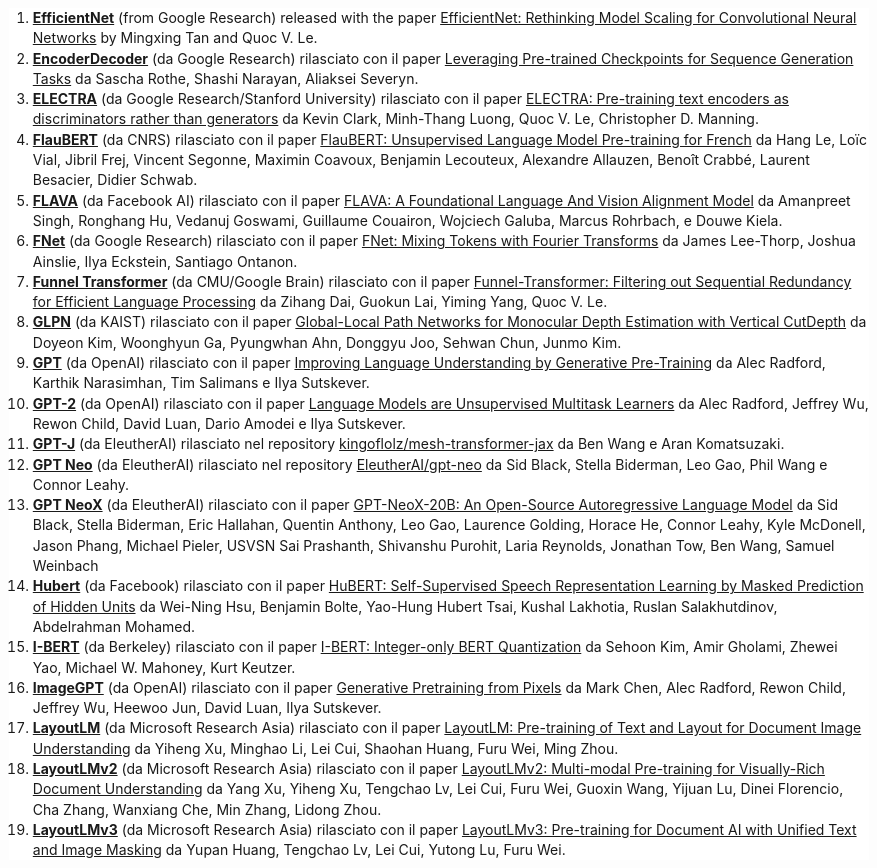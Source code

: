 1. **[EfficientNet](model_doc/efficientnet)** (from Google Research) released with the paper [EfficientNet: Rethinking Model Scaling for Convolutional Neural Networks](https://arxiv.org/abs/1905.11946)  by Mingxing Tan and Quoc V. Le.
1. **[EncoderDecoder](model_doc/encoder-decoder)** (da Google Research) rilasciato con il paper [Leveraging Pre-trained Checkpoints for Sequence Generation Tasks](https://arxiv.org/abs/1907.12461) da Sascha Rothe, Shashi Narayan, Aliaksei Severyn.
1. **[ELECTRA](model_doc/electra)** (da Google Research/Stanford University) rilasciato con il paper [ELECTRA: Pre-training text encoders as discriminators rather than generators](https://arxiv.org/abs/2003.10555) da Kevin Clark, Minh-Thang Luong, Quoc V. Le, Christopher D. Manning.
1. **[FlauBERT](model_doc/flaubert)** (da CNRS) rilasciato con il paper [FlauBERT: Unsupervised Language Model Pre-training for French](https://arxiv.org/abs/1912.05372) da Hang Le, Loïc Vial, Jibril Frej, Vincent Segonne, Maximin Coavoux, Benjamin Lecouteux, Alexandre Allauzen, Benoît Crabbé, Laurent Besacier, Didier Schwab.
1. **[FLAVA](model_doc/flava)** (da Facebook AI) rilasciato con il paper [FLAVA: A Foundational Language And Vision Alignment Model](https://arxiv.org/abs/2112.04482) da Amanpreet Singh, Ronghang Hu, Vedanuj Goswami, Guillaume Couairon, Wojciech Galuba, Marcus Rohrbach, e Douwe Kiela.
1. **[FNet](model_doc/fnet)** (da Google Research) rilasciato con il paper [FNet: Mixing Tokens with Fourier Transforms](https://arxiv.org/abs/2105.03824) da James Lee-Thorp, Joshua Ainslie, Ilya Eckstein, Santiago Ontanon.
1. **[Funnel Transformer](model_doc/funnel)** (da CMU/Google Brain) rilasciato con il paper [Funnel-Transformer: Filtering out Sequential Redundancy for Efficient Language Processing](https://arxiv.org/abs/2006.03236) da Zihang Dai, Guokun Lai, Yiming Yang, Quoc V. Le.
1. **[GLPN](model_doc/glpn)** (da KAIST) rilasciato con il paper [Global-Local Path Networks for Monocular Depth Estimation with Vertical CutDepth](https://arxiv.org/abs/2201.07436) da Doyeon Kim, Woonghyun Ga, Pyungwhan Ahn, Donggyu Joo, Sehwan Chun, Junmo Kim.
1. **[GPT](model_doc/openai-gpt)** (da OpenAI) rilasciato con il paper [Improving Language Understanding by Generative Pre-Training](https://openai.com/research/language-unsupervised/) da Alec Radford, Karthik Narasimhan, Tim Salimans e Ilya Sutskever.
1. **[GPT-2](model_doc/gpt2)** (da OpenAI) rilasciato con il paper [Language Models are Unsupervised Multitask Learners](https://openai.com/research/better-language-models/) da Alec Radford, Jeffrey Wu, Rewon Child, David Luan, Dario Amodei e Ilya Sutskever.
1. **[GPT-J](model_doc/gptj)** (da EleutherAI) rilasciato nel repository [kingoflolz/mesh-transformer-jax](https://github.com/kingoflolz/mesh-transformer-jax/) da Ben Wang e Aran Komatsuzaki.
1. **[GPT Neo](model_doc/gpt_neo)** (da EleutherAI) rilasciato nel repository [EleutherAI/gpt-neo](https://github.com/EleutherAI/gpt-neo) da Sid Black, Stella Biderman, Leo Gao, Phil Wang e Connor Leahy.
1. **[GPT NeoX](model_doc/gpt_neox)** (da EleutherAI) rilasciato con il paper [GPT-NeoX-20B: An Open-Source Autoregressive Language Model](https://arxiv.org/abs/2204.06745) da Sid Black, Stella Biderman, Eric Hallahan, Quentin Anthony, Leo Gao, Laurence Golding, Horace He, Connor Leahy, Kyle McDonell, Jason Phang, Michael Pieler, USVSN Sai Prashanth, Shivanshu Purohit, Laria Reynolds, Jonathan Tow, Ben Wang, Samuel Weinbach
1. **[Hubert](model_doc/hubert)** (da Facebook) rilasciato con il paper [HuBERT: Self-Supervised Speech Representation Learning by Masked Prediction of Hidden Units](https://arxiv.org/abs/2106.07447) da Wei-Ning Hsu, Benjamin Bolte, Yao-Hung Hubert Tsai, Kushal Lakhotia, Ruslan Salakhutdinov, Abdelrahman Mohamed.
1. **[I-BERT](model_doc/ibert)** (da Berkeley) rilasciato con il paper [I-BERT: Integer-only BERT Quantization](https://arxiv.org/abs/2101.01321) da Sehoon Kim, Amir Gholami, Zhewei Yao, Michael W. Mahoney, Kurt Keutzer.
1. **[ImageGPT](model_doc/imagegpt)** (da OpenAI) rilasciato con il paper [Generative Pretraining from Pixels](https://openai.com/blog/image-gpt/) da Mark Chen, Alec Radford, Rewon Child, Jeffrey Wu, Heewoo Jun, David Luan, Ilya Sutskever.
1. **[LayoutLM](model_doc/layoutlm)** (da Microsoft Research Asia) rilasciato con il paper [LayoutLM: Pre-training of Text and Layout for Document Image Understanding](https://arxiv.org/abs/1912.13318) da Yiheng Xu, Minghao Li, Lei Cui, Shaohan Huang, Furu Wei, Ming Zhou.
1. **[LayoutLMv2](model_doc/layoutlmv2)** (da Microsoft Research Asia) rilasciato con il paper [LayoutLMv2: Multi-modal Pre-training for Visually-Rich Document Understanding](https://arxiv.org/abs/2012.14740) da Yang Xu, Yiheng Xu, Tengchao Lv, Lei Cui, Furu Wei, Guoxin Wang, Yijuan Lu, Dinei Florencio, Cha Zhang, Wanxiang Che, Min Zhang, Lidong Zhou.
1. **[LayoutLMv3](model_doc/layoutlmv3)** (da Microsoft Research Asia) rilasciato con il paper [LayoutLMv3: Pre-training for Document AI with Unified Text and Image Masking](https://arxiv.org/abs/2204.08387) da Yupan Huang, Tengchao Lv, Lei Cui, Yutong Lu, Furu Wei.